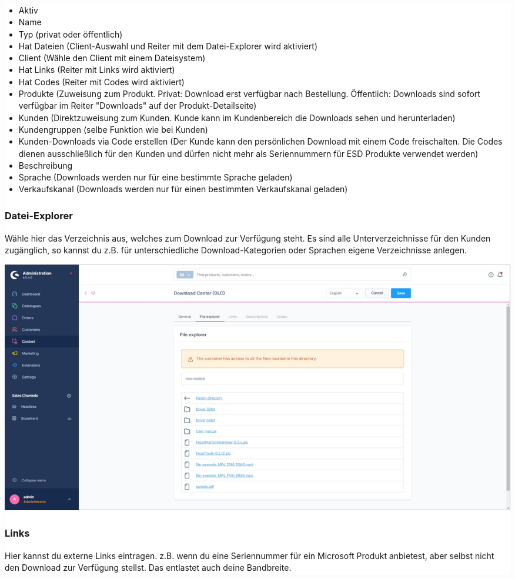 - Aktiv
- Name
- Typ (privat oder öffentlich)
- Hat Dateien (Client-Auswahl und Reiter mit dem Datei-Explorer wird aktiviert)
- Client (Wähle den Client mit einem Dateisystem)
- Hat Links (Reiter mit Links wird aktiviert)
- Hat Codes (Reiter mit Codes wird aktiviert)
- Produkte (Zuweisung zum Produkt. Privat: Download erst verfügbar nach Bestellung. Öffentlich: Downloads sind sofort verfügbar im Reiter "Downloads" auf der Produkt-Detailseite)
- Kunden (Direktzuweisung zum Kunden. Kunde kann im Kundenbereich die Downloads sehen und herunterladen)
- Kundengruppen (selbe Funktion wie bei Kunden)
- Kunden-Downloads via Code erstellen (Der Kunde kann den persönlichen Download mit einem Code freischalten. Die Codes dienen ausschließlich für den Kunden und dürfen nicht mehr als Seriennummern für ESD Produkte verwendet werden)
- Beschreibung
- Sprache (Downloads werden nur für eine bestimmte Sprache geladen)
- Verkaufskanal (Downloads werden nur für einen bestimmten Verkaufskanal geladen)

### Datei-Explorer

Wähle hier das Verzeichnis aus, welches zum Download zur Verfügung steht. Es sind alle Unterverzeichnisse für den Kunden zugänglich, so kannst du z.B. für unterschiedliche Download-Kategorien oder Sprachen eigene Verzeichnisse anlegen.

![](images/dlc-04.jpg)

### Links

Hier kannst du externe Links eintragen. z.B. wenn du eine Seriennummer für ein Microsoft Produkt anbietest, aber selbst nicht den Download zur Verfügung stellst. Das entlastet auch deine Bandbreite.
